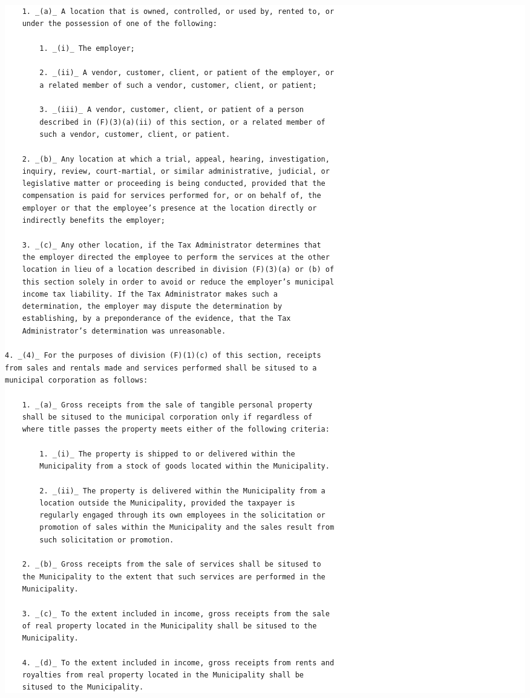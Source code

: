         1. _(a)_ A location that is owned, controlled, or used by, rented to, or
        under the possession of one of the following:

            1. _(i)_ The employer;

            2. _(ii)_ A vendor, customer, client, or patient of the employer, or
            a related member of such a vendor, customer, client, or patient;

            3. _(iii)_ A vendor, customer, client, or patient of a person
            described in (F)(3)(a)(ii) of this section, or a related member of
            such a vendor, customer, client, or patient.

        2. _(b)_ Any location at which a trial, appeal, hearing, investigation,
        inquiry, review, court-martial, or similar administrative, judicial, or
        legislative matter or proceeding is being conducted, provided that the
        compensation is paid for services performed for, or on behalf of, the
        employer or that the employee’s presence at the location directly or
        indirectly benefits the employer;

        3. _(c)_ Any other location, if the Tax Administrator determines that
        the employer directed the employee to perform the services at the other
        location in lieu of a location described in division (F)(3)(a) or (b) of
        this section solely in order to avoid or reduce the employer’s municipal
        income tax liability. If the Tax Administrator makes such a
        determination, the employer may dispute the determination by
        establishing, by a preponderance of the evidence, that the Tax
        Administrator’s determination was unreasonable.

    4. _(4)_ For the purposes of division (F)(1)(c) of this section, receipts
    from sales and rentals made and services performed shall be sitused to a
    municipal corporation as follows:

        1. _(a)_ Gross receipts from the sale of tangible personal property
        shall be sitused to the municipal corporation only if regardless of
        where title passes the property meets either of the following criteria:

            1. _(i)_ The property is shipped to or delivered within the
            Municipality from a stock of goods located within the Municipality.

            2. _(ii)_ The property is delivered within the Municipality from a
            location outside the Municipality, provided the taxpayer is
            regularly engaged through its own employees in the solicitation or
            promotion of sales within the Municipality and the sales result from
            such solicitation or promotion.

        2. _(b)_ Gross receipts from the sale of services shall be sitused to
        the Municipality to the extent that such services are performed in the
        Municipality.

        3. _(c)_ To the extent included in income, gross receipts from the sale
        of real property located in the Municipality shall be sitused to the
        Municipality.

        4. _(d)_ To the extent included in income, gross receipts from rents and
        royalties from real property located in the Municipality shall be
        sitused to the Municipality.
